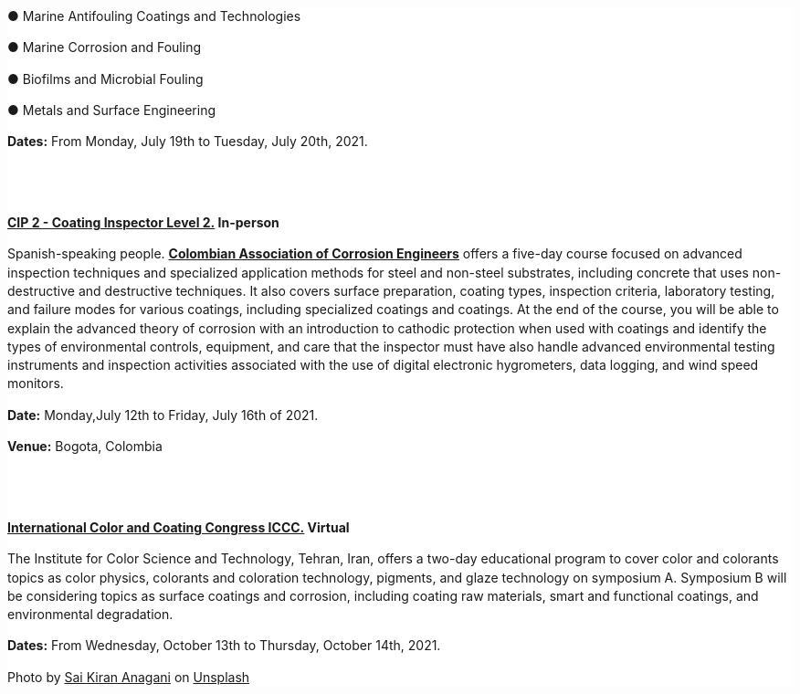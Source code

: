 ● Marine Antifouling Coatings and Technologies

● Marine Corrosion and Fouling

● Biofilms and Microbial Fouling

● Metals and Surface Engineering

**Dates:** From Monday, July 19th to Tuesday, July 20th, 2021.

​\
​

**​[CIP 2 - Coating Inspector Level 2.](https://app.convertkit.com/campaigns/6597212/Formulario%20de%20inscripci%C3%B3n%20en%20cursos%20(nacecolombia.com)) In-person**

Spanish-speaking people. **[Colombian Association of Corrosion Engineers](https://www.nacecolombia.com/)** offers a five-day course focused on advanced inspection techniques and specialized application methods for steel and non-steel substrates, including concrete that uses non-destructive and destructive techniques. It also covers surface preparation, coating types, inspection criteria, laboratory testing, and failure modes for various coatings, including specialized coatings and coatings. At the end of the course, you will be able to explain the advanced theory of corrosion with an introduction to cathodic protection when used with coatings and identify the types of environmental controls, equipment, and care that the inspector must have also handle advanced environmental testing instruments and inspection activities associated with the use of digital electronic hygrometers, data logging, and wind speed monitors.

**Date:** Monday,July 12th to Friday, July 16th of 2021.

**Venue:** Bogota, Colombia

​\
​

**​[International Color and Coating Congress ICCC.](https://app.convertkit.com/campaigns/6597212/The%208th%20International%20Color%20&%20Coating%20Congress%20(icrc.ac.ir)) Virtual**

The Institute for Color Science and Technology, Tehran, Iran, offers a two-day educational program to cover color and colorants topics as color physics, colorants and coloration technology, pigments, and glaze technology on symposium A. Symposium B will be considering topics as surface coatings and corrosion, including coating raw materials, smart and functional coatings, and environmental degradation.

**Dates:** From Wednesday, October 13th to Thursday, October 14th, 2021.

Photo by [Sai Kiran Anagani](https://unsplash.com/@_imkiran?utm_source=unsplash&utm_medium=referral&utm_content=creditCopyText) on [Unsplash](https://unsplash.com/s/photos/data-prediction?utm_source=unsplash&utm_medium=referral&utm_content=creditCopyText)

